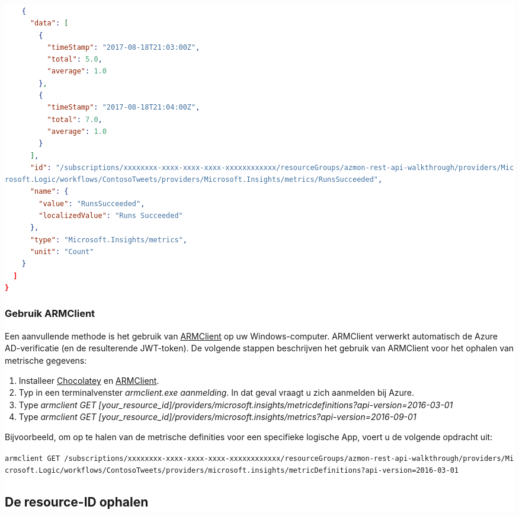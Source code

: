 ```JSON
    {
      "data": [
        {
          "timeStamp": "2017-08-18T21:03:00Z",
          "total": 5.0,
          "average": 1.0
        },
        {
          "timeStamp": "2017-08-18T21:04:00Z",
          "total": 7.0,
          "average": 1.0
        }
      ],
      "id": "/subscriptions/xxxxxxxx-xxxx-xxxx-xxxx-xxxxxxxxxxxx/resourceGroups/azmon-rest-api-walkthrough/providers/Microsoft.Logic/workflows/ContosoTweets/providers/Microsoft.Insights/metrics/RunsSucceeded",
      "name": {
        "value": "RunsSucceeded",
        "localizedValue": "Runs Succeeded"
      },
      "type": "Microsoft.Insights/metrics",
      "unit": "Count"
    }
  ]
}
```

### <a name="use-armclient"></a>Gebruik ARMClient

Een aanvullende methode is het gebruik van [ARMClient](https://github.com/projectkudu/armclient) op uw Windows-computer. ARMClient verwerkt automatisch de Azure AD-verificatie (en de resulterende JWT-token). De volgende stappen beschrijven het gebruik van ARMClient voor het ophalen van metrische gegevens:

1. Installeer [Chocolatey](https://chocolatey.org/) en [ARMClient](https://github.com/projectkudu/armclient).
2. Typ in een terminalvenster *armclient.exe aanmelding*. In dat geval vraagt u zich aanmelden bij Azure.
3. Type *armclient GET [your_resource_id]/providers/microsoft.insights/metricdefinitions?api-version=2016-03-01*
4. Type *armclient GET [your_resource_id]/providers/microsoft.insights/metrics?api-version=2016-09-01*

Bijvoorbeeld, om op te halen van de metrische definities voor een specifieke logische App, voert u de volgende opdracht uit:

```
armclient GET /subscriptions/xxxxxxxx-xxxx-xxxx-xxxx-xxxxxxxxxxxx/resourceGroups/azmon-rest-api-walkthrough/providers/Microsoft.Logic/workflows/ContosoTweets/providers/microsoft.insights/metricDefinitions?api-version=2016-03-01
```

## <a name="retrieve-the-resource-id"></a>De resource-ID ophalen

